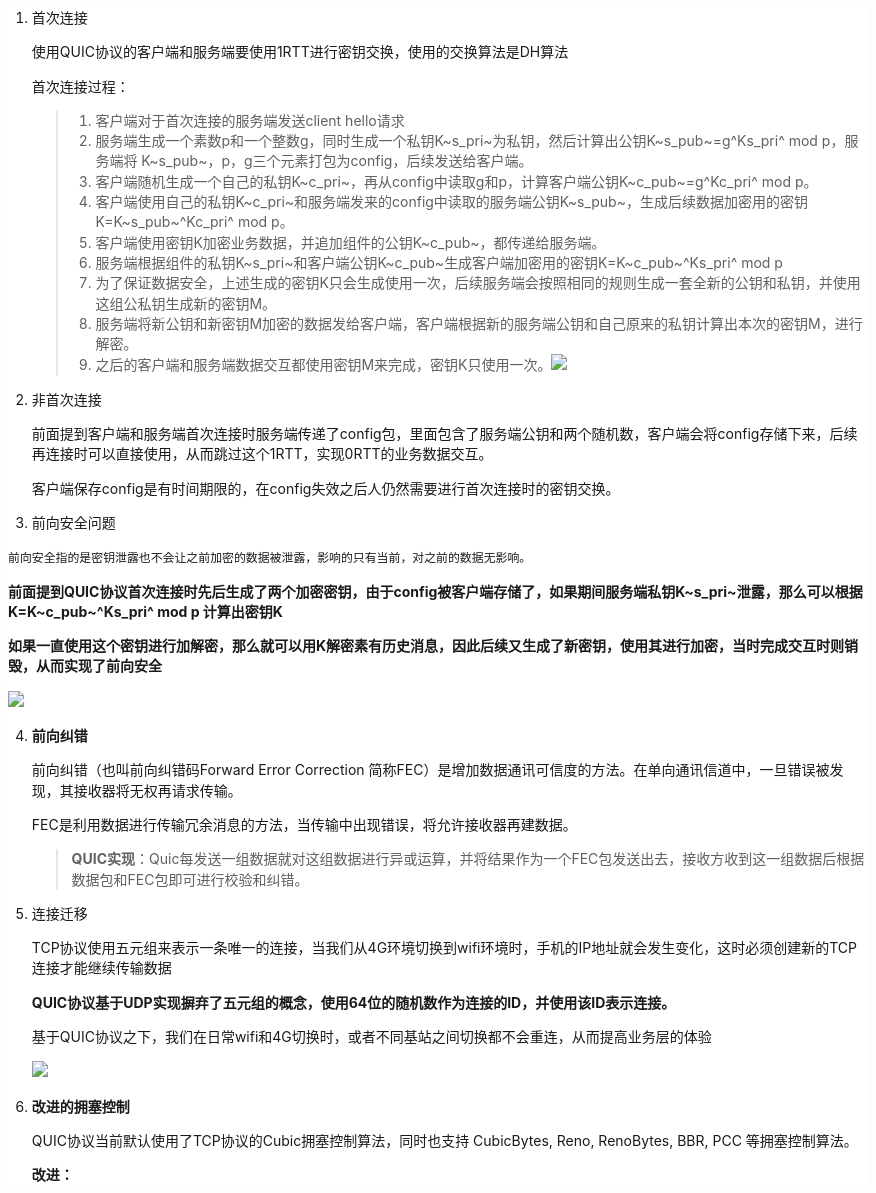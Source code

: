    1. 首次连接

      使用QUIC协议的客户端和服务端要使用1RTT进行密钥交换，使用的交换算法是DH算法

      首次连接过程：

      > 1. 客户端对于首次连接的服务端发送client hello请求
      > 2. 服务端生成一个素数p和一个整数g，同时生成一个私钥K~s_pri~为私钥，然后计算出公钥K~s_pub~=g^Ks_pri^ mod p，服务端将  K~s_pub~，p，g三个元素打包为config，后续发送给客户端。
      > 3. 客户端随机生成一个自己的私钥K~c_pri~，再从config中读取g和p，计算客户端公钥K~c_pub~=g^Kc_pri^ mod p。
      > 4. 客户端使用自己的私钥K~c_pri~和服务端发来的config中读取的服务端公钥K~s_pub~，生成后续数据加密用的密钥K=K~s_pub~^Kc_pri^ mod p。
      > 5. 客户端使用密钥K加密业务数据，并追加组件的公钥K~c_pub~，都传递给服务端。
      > 6. 服务端根据组件的私钥K~s_pri~和客户端公钥K~c_pub~生成客户端加密用的密钥K=K~c_pub~^Ks_pri^ mod p
      > 7. 为了保证数据安全，上述生成的密钥K只会生成使用一次，后续服务端会按照相同的规则生成一套全新的公钥和私钥，并使用这组公私钥生成新的密钥M。
      > 8. 服务端将新公钥和新密钥M加密的数据发给客户端，客户端根据新的服务端公钥和自己原来的私钥计算出本次的密钥M，进行解密。
      > 9. 之后的客户端和服务端数据交互都使用密钥M来完成，密钥K只使用一次。![](https://img-blog.csdnimg.cn/20200922125320566.png?x-oss-process=image/watermark,type_ZmFuZ3poZW5naGVpdGk,shadow_10,text_aHR0cHM6Ly9ibG9nLmNzZG4ubmV0L3dvbGZHdWlEYW8=,size_16,color_FFFFFF,t_70#pic_center)

   2. 非首次连接

      前面提到客户端和服务端首次连接时服务端传递了config包，里面包含了服务端公钥和两个随机数，客户端会将config存储下来，后续再连接时可以直接使用，从而跳过这个1RTT，实现0RTT的业务数据交互。

      客户端保存config是有时间期限的，在config失效之后人仍然需要进行首次连接时的密钥交换。

3.  前向安全问题

   `前向安全指的是密钥泄露也不会让之前加密的数据被泄露，影响的只有当前，对之前的数据无影响。`

   **前面提到QUIC协议首次连接时先后生成了两个加密密钥，由于config被客户端存储了，如果期间服务端私钥K~s_pri~泄露，那么可以根据K=K~c_pub~^Ks_pri^ mod p 计算出密钥K**

   **如果一直使用这个密钥进行加解密，那么就可以用K解密素有历史消息，因此后续又生成了新密钥，使用其进行加密，当时完成交互时则销毁，从而实现了前向安全**

   ![](https://img-blog.csdnimg.cn/20200922125953787.png?x-oss-process=image/watermark,type_ZmFuZ3poZW5naGVpdGk,shadow_10,text_aHR0cHM6Ly9ibG9nLmNzZG4ubmV0L3dvbGZHdWlEYW8=,size_16,color_FFFFFF,t_70#pic_center)

4. **前向纠错**

   前向纠错（也叫前向纠错码Forward Error Correction 简称FEC）是增加数据通讯可信度的方法。在单向通讯信道中，一旦错误被发现，其接收器将无权再请求传输。

   FEC是利用数据进行传输冗余消息的方法，当传输中出现错误，将允许接收器再建数据。

   > **QUIC实现**：Quic每发送一组数据就对这组数据进行异或运算，并将结果作为一个FEC包发送出去，接收方收到这一组数据后根据数据包和FEC包即可进行校验和纠错。

5. 连接迁移

   TCP协议使用五元组来表示一条唯一的连接，当我们从4G环境切换到wifi环境时，手机的IP地址就会发生变化，这时必须创建新的TCP连接才能继续传输数据

   **QUIC协议基于UDP实现摒弃了五元组的概念，使用64位的随机数作为连接的ID，并使用该ID表示连接。**

   基于QUIC协议之下，我们在日常wifi和4G切换时，或者不同基站之间切换都不会重连，从而提高业务层的体验

   ![](https://img-blog.csdnimg.cn/20200922130333415.png?x-oss-process=image/watermark,type_ZmFuZ3poZW5naGVpdGk,shadow_10,text_aHR0cHM6Ly9ibG9nLmNzZG4ubmV0L3dvbGZHdWlEYW8=,size_16,color_FFFFFF,t_70#pic_center)
   
6. **改进的拥塞控制**

   QUIC协议当前默认使用了TCP协议的Cubic拥塞控制算法，同时也支持 CubicBytes, Reno, RenoBytes, BBR, PCC 等拥塞控制算法。

   **改进：**
